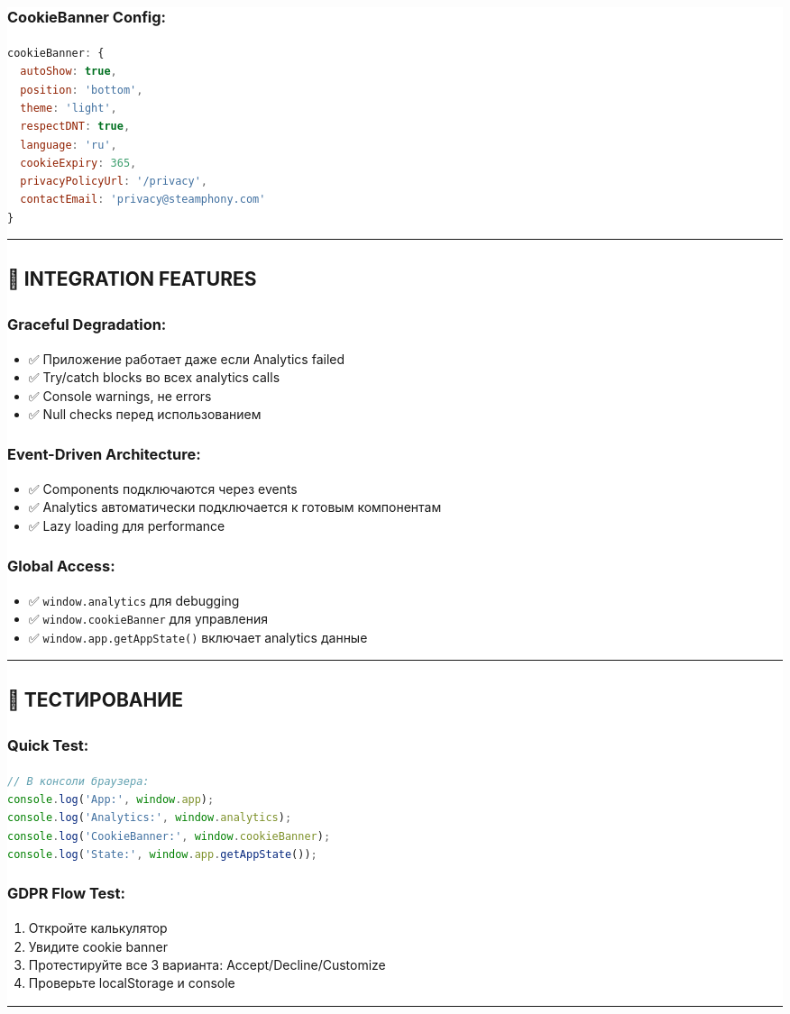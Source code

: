 ### **CookieBanner Config:**
```javascript
cookieBanner: {
  autoShow: true,
  position: 'bottom',
  theme: 'light',
  respectDNT: true,
  language: 'ru',
  cookieExpiry: 365,
  privacyPolicyUrl: '/privacy',
  contactEmail: 'privacy@steamphony.com'
}
```

---

## 🎨 **INTEGRATION FEATURES**

### **Graceful Degradation:**
- ✅ Приложение работает даже если Analytics failed
- ✅ Try/catch blocks во всех analytics calls
- ✅ Console warnings, не errors
- ✅ Null checks перед использованием

### **Event-Driven Architecture:**
- ✅ Components подключаются через events
- ✅ Analytics автоматически подключается к готовым компонентам
- ✅ Lazy loading для performance

### **Global Access:**
- ✅ `window.analytics` для debugging
- ✅ `window.cookieBanner` для управления
- ✅ `window.app.getAppState()` включает analytics данные

---

## 🧪 **ТЕСТИРОВАНИЕ**

### **Quick Test:**
```javascript
// В консоли браузера:
console.log('App:', window.app);
console.log('Analytics:', window.analytics);
console.log('CookieBanner:', window.cookieBanner);
console.log('State:', window.app.getAppState());
```

### **GDPR Flow Test:**
1. Откройте калькулятор
2. Увидите cookie banner
3. Протестируйте все 3 варианта: Accept/Decline/Customize
4. Проверьте localStorage и console

---